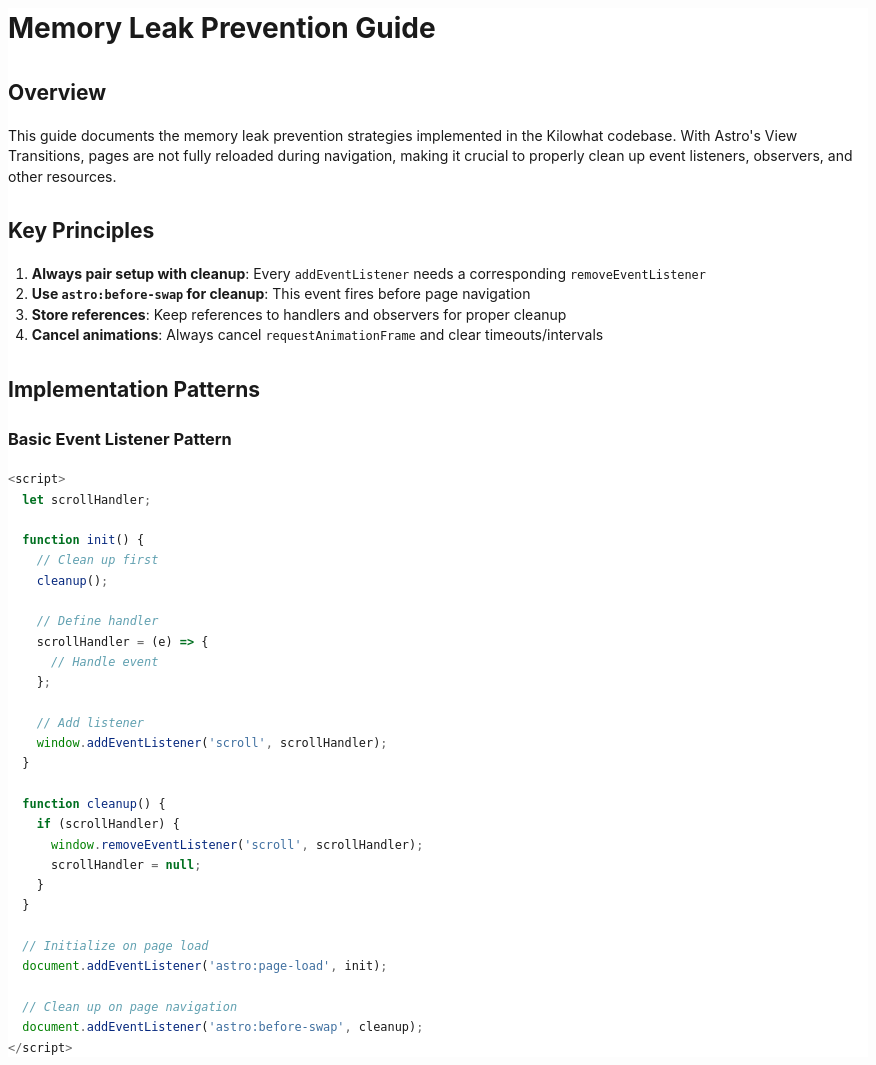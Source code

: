 # Memory Leak Prevention Guide

## Overview

This guide documents the memory leak prevention strategies implemented in the Kilowhat codebase. With Astro's View Transitions, pages are not fully reloaded during navigation, making it crucial to properly clean up event listeners, observers, and other resources.

## Key Principles

1. **Always pair setup with cleanup**: Every `addEventListener` needs a corresponding `removeEventListener`
2. **Use `astro:before-swap` for cleanup**: This event fires before page navigation
3. **Store references**: Keep references to handlers and observers for proper cleanup
4. **Cancel animations**: Always cancel `requestAnimationFrame` and clear timeouts/intervals

## Implementation Patterns

### Basic Event Listener Pattern

```javascript
<script>
  let scrollHandler;
  
  function init() {
    // Clean up first
    cleanup();
    
    // Define handler
    scrollHandler = (e) => {
      // Handle event
    };
    
    // Add listener
    window.addEventListener('scroll', scrollHandler);
  }
  
  function cleanup() {
    if (scrollHandler) {
      window.removeEventListener('scroll', scrollHandler);
      scrollHandler = null;
    }
  }
  
  // Initialize on page load
  document.addEventListener('astro:page-load', init);
  
  // Clean up on page navigation
  document.addEventListener('astro:before-swap', cleanup);
</script>
```
